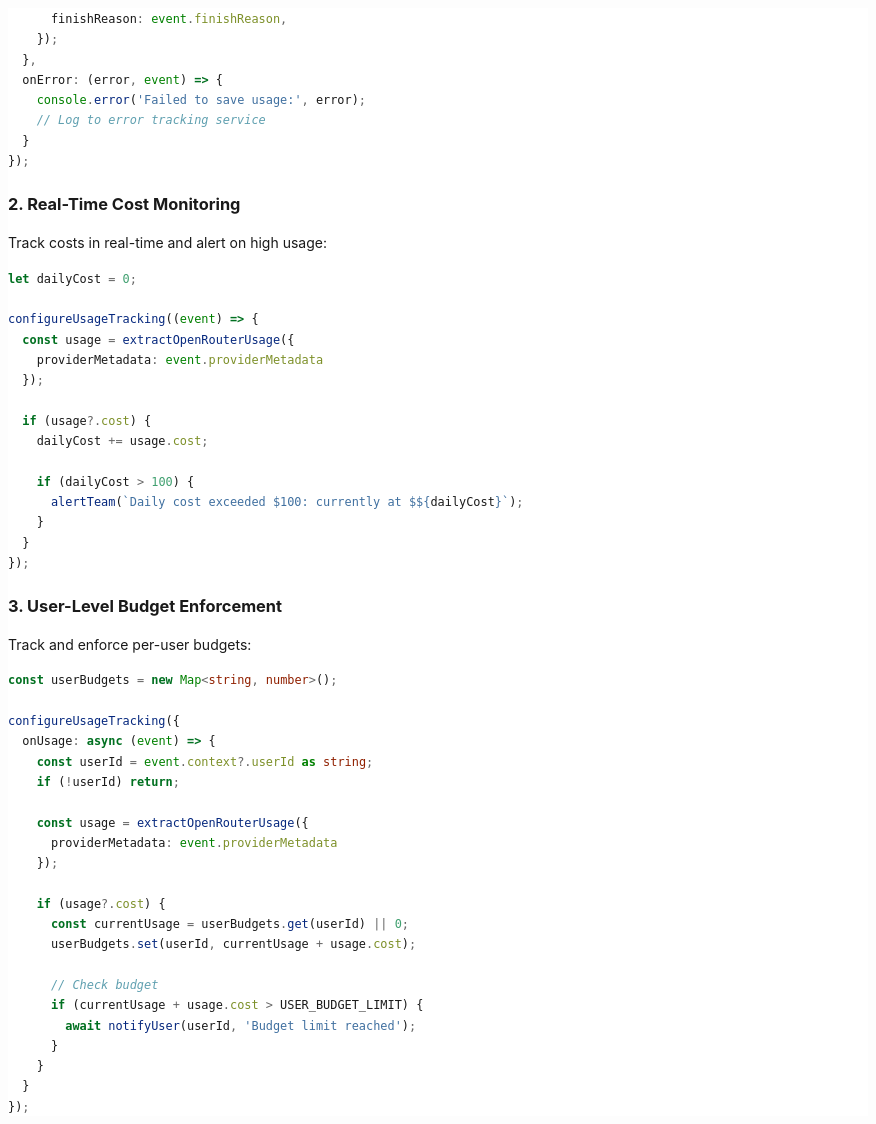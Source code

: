 ```typescript
      finishReason: event.finishReason,
    });
  },
  onError: (error, event) => {
    console.error('Failed to save usage:', error);
    // Log to error tracking service
  }
});
```

### 2. Real-Time Cost Monitoring

Track costs in real-time and alert on high usage:

```typescript
let dailyCost = 0;

configureUsageTracking((event) => {
  const usage = extractOpenRouterUsage({
    providerMetadata: event.providerMetadata
  });

  if (usage?.cost) {
    dailyCost += usage.cost;

    if (dailyCost > 100) {
      alertTeam(`Daily cost exceeded $100: currently at $${dailyCost}`);
    }
  }
});
```

### 3. User-Level Budget Enforcement

Track and enforce per-user budgets:

```typescript
const userBudgets = new Map<string, number>();

configureUsageTracking({
  onUsage: async (event) => {
    const userId = event.context?.userId as string;
    if (!userId) return;

    const usage = extractOpenRouterUsage({
      providerMetadata: event.providerMetadata
    });

    if (usage?.cost) {
      const currentUsage = userBudgets.get(userId) || 0;
      userBudgets.set(userId, currentUsage + usage.cost);

      // Check budget
      if (currentUsage + usage.cost > USER_BUDGET_LIMIT) {
        await notifyUser(userId, 'Budget limit reached');
      }
    }
  }
});
```
